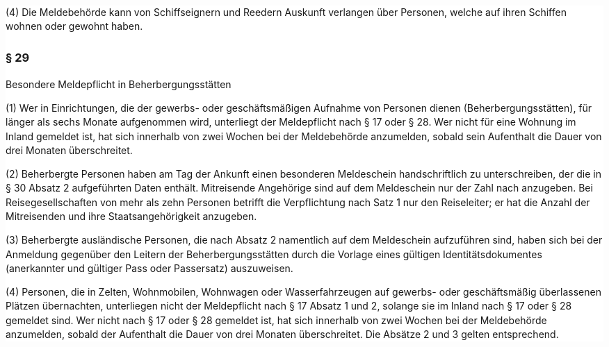 (4) Die Meldebehörde kann von Schiffseignern und Reedern Auskunft
verlangen über Personen, welche auf ihren Schiffen wohnen oder gewohnt
haben.

</div>

</div>

</div>

</div>

<span id="BJNR108410013BJNE003003116.html"></span>

### § 29  
Besondere Meldepflicht in Beherbergungsstätten

<div>

<div class="jnhtml">

<div>

<div class="jurAbsatz">

(1) Wer in Einrichtungen, die der gewerbs- oder geschäftsmäßigen
Aufnahme von Personen dienen (Beherbergungsstätten), für länger als
sechs Monate aufgenommen wird, unterliegt der Meldepflicht nach § 17
oder § 28. Wer nicht für eine Wohnung im Inland gemeldet ist, hat sich
innerhalb von zwei Wochen bei der Meldebehörde anzumelden, sobald sein
Aufenthalt die Dauer von drei Monaten überschreitet.

</div>

<div class="jurAbsatz">

(2) Beherbergte Personen haben am Tag der Ankunft einen besonderen
Meldeschein handschriftlich zu unterschreiben, der die in § 30 Absatz 2
aufgeführten Daten enthält. Mitreisende Angehörige sind auf dem
Meldeschein nur der Zahl nach anzugeben. Bei Reisegesellschaften von
mehr als zehn Personen betrifft die Verpflichtung nach Satz 1 nur den
Reiseleiter; er hat die Anzahl der Mitreisenden und ihre
Staatsangehörigkeit anzugeben.

</div>

<div class="jurAbsatz">

(3) Beherbergte ausländische Personen, die nach Absatz 2 namentlich auf
dem Meldeschein aufzuführen sind, haben sich bei der Anmeldung gegenüber
den Leitern der Beherbergungsstätten durch die Vorlage eines gültigen
Identitätsdokumentes (anerkannter und gültiger Pass oder Passersatz)
auszuweisen.

</div>

<div class="jurAbsatz">

(4) Personen, die in Zelten, Wohnmobilen, Wohnwagen oder
Wasserfahrzeugen auf gewerbs- oder geschäftsmäßig überlassenen Plätzen
übernachten, unterliegen nicht der Meldepflicht nach § 17 Absatz 1 und
2, solange sie im Inland nach § 17 oder § 28 gemeldet sind. Wer nicht
nach § 17 oder § 28 gemeldet ist, hat sich innerhalb von zwei Wochen bei
der Meldebehörde anzumelden, sobald der Aufenthalt die Dauer von drei
Monaten überschreitet. Die Absätze 2 und 3 gelten entsprechend.
